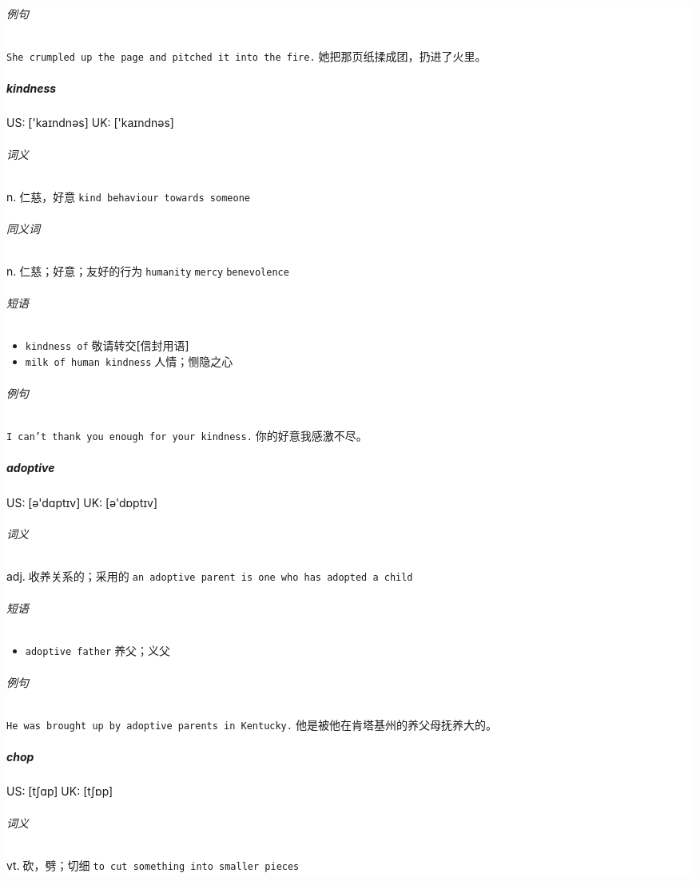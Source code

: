 ###### 例句

`She crumpled up the page and pitched it into the fire.`
她把那页纸揉成团，扔进了火里。


##### kindness

US: ['kaɪndnəs]
UK: ['kaɪndnəs]

###### 词义

n. 仁慈，好意
`kind behaviour towards someone`

###### 同义词

n. 仁慈；好意；友好的行为
`humanity` `mercy` `benevolence`


###### 短语

- `kindness of` 敬请转交[信封用语]
- `milk of human kindness` 人情；恻隐之心

###### 例句

`I can’t thank you enough for your kindness.`
你的好意我感激不尽。


##### adoptive

US: [ə'dɑptɪv]
UK: [ə'dɒptɪv]

###### 词义

adj. 收养关系的；采用的
`an adoptive parent is one who has adopted a child`

###### 短语

- `adoptive father` 养父；义父

###### 例句

`He was brought up by adoptive parents in Kentucky.`
他是被他在肯塔基州的养父母抚养大的。


##### chop

US: [tʃɑp]
UK: [tʃɒp]

###### 词义

vt. 砍，劈；切细
`to cut something into smaller pieces`
